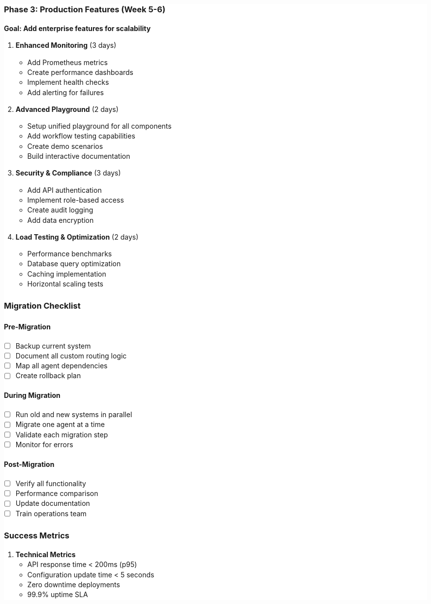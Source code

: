 ### Phase 3: Production Features (Week 5-6)
**Goal: Add enterprise features for scalability**

1. **Enhanced Monitoring** (3 days)
   - Add Prometheus metrics
   - Create performance dashboards
   - Implement health checks
   - Add alerting for failures

2. **Advanced Playground** (2 days)
   - Setup unified playground for all components
   - Add workflow testing capabilities
   - Create demo scenarios
   - Build interactive documentation

3. **Security & Compliance** (3 days)
   - Add API authentication
   - Implement role-based access
   - Create audit logging
   - Add data encryption

4. **Load Testing & Optimization** (2 days)
   - Performance benchmarks
   - Database query optimization
   - Caching implementation
   - Horizontal scaling tests

### Migration Checklist

#### Pre-Migration
- [ ] Backup current system
- [ ] Document all custom routing logic
- [ ] Map all agent dependencies
- [ ] Create rollback plan

#### During Migration
- [ ] Run old and new systems in parallel
- [ ] Migrate one agent at a time
- [ ] Validate each migration step
- [ ] Monitor for errors

#### Post-Migration
- [ ] Verify all functionality
- [ ] Performance comparison
- [ ] Update documentation
- [ ] Train operations team

### Success Metrics

1. **Technical Metrics**
   - API response time < 200ms (p95)
   - Configuration update time < 5 seconds
   - Zero downtime deployments
   - 99.9% uptime SLA
